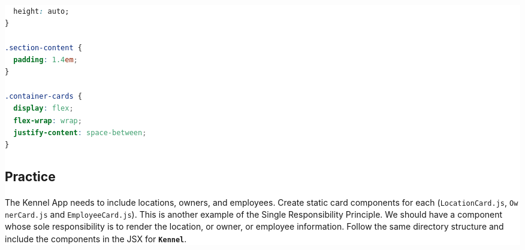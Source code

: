```css
  height: auto;
}

.section-content {
  padding: 1.4em;
}

.container-cards {
  display: flex;
  flex-wrap: wrap;
  justify-content: space-between;
}

```

## Practice
The Kennel App needs to include locations, owners, and employees. Create static card components for each (`LocationCard.js`, `OwnerCard.js` and `EmployeeCard.js`). This is another example of the Single Responsibility Principle. We should have a component whose sole responsibility is to render the location, or owner, or employee information. Follow the same directory structure and include the components in the JSX for **`Kennel`**.


